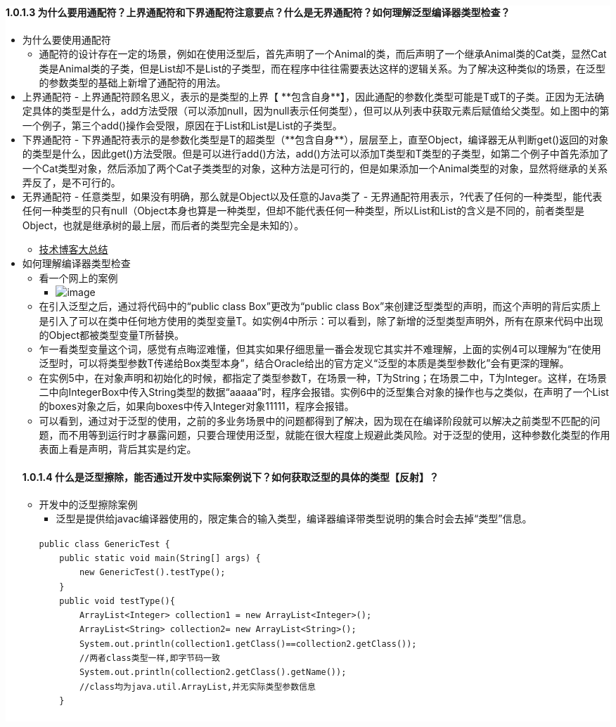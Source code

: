 





#### 1.0.1.3 为什么要用通配符？上界通配符和下界通配符注意要点？什么是无界通配符？如何理解泛型编译器类型检查？
- 为什么要使用通配符
    - 通配符的设计存在一定的场景，例如在使用泛型后，首先声明了一个Animal的类，而后声明了一个继承Animal类的Cat类，显然Cat类是Animal类的子类，但是List<Cat>却不是List<Animal>的子类型，而在程序中往往需要表达这样的逻辑关系。为了解决这种类似的场景，在泛型的参数类型的基础上新增了通配符的用法。
- <? extends T> 上界通配符
    - 上界通配符顾名思义，<? extends T>表示的是类型的上界【 **包含自身**】，因此通配的参数化类型可能是T或T的子类。正因为无法确定具体的类型是什么，add方法受限（可以添加null，因为null表示任何类型），但可以从列表中获取元素后赋值给父类型。如上图中的第一个例子，第三个add()操作会受限，原因在于List<Animal>和List<Cat>是List<? extends Animal>的子类型。
- <? super T> 下界通配符
    - 下界通配符<? super T>表示的是参数化类型是T的超类型（**包含自身**），层层至上，直至Object，编译器无从判断get()返回的对象的类型是什么，因此get()方法受限。但是可以进行add()方法，add()方法可以添加T类型和T类型的子类型，如第二个例子中首先添加了一个Cat类型对象，然后添加了两个Cat子类类型的对象，这种方法是可行的，但是如果添加一个Animal类型的对象，显然将继承的关系弄反了，是不可行的。
- <?> 无界通配符
    - 任意类型，如果没有明确，那么就是Object以及任意的Java类了
    - 无界通配符用<?>表示，?代表了任何的一种类型，能代表任何一种类型的只有null（Object本身也算是一种类型，但却不能代表任何一种类型，所以List<Object>和List<null>的含义是不同的，前者类型是Object，也就是继承树的最上层，而后者的类型完全是未知的）。
    - [技术博客大总结](https://github.com/yangchong211/YCBlogs)
- 如何理解编译器类型检查
    * 看一个网上的案例
        - ![image](https://upload-images.jianshu.io/upload_images/4432347-b5e6e5cfa996fc1f.png?imageMogr2/auto-orient/strip%7CimageView2/2/w/1240)
    * 在引入泛型之后，通过将代码中的“public class Box”更改为“public class Box<T>”来创建泛型类型的声明，而这个声明的背后实质上是引入了可以在类中任何地方使用的类型变量T。如实例4中所示：可以看到，除了新增的泛型类型声明<T>外，所有在原来代码中出现的Object都被类型变量T所替换。
    * 乍一看类型变量这个词，感觉有点晦涩难懂，但其实如果仔细思量一番会发现它其实并不难理解，上面的实例4可以理解为“在使用泛型时，可以将类型参数T传递给Box类型本身”，结合Oracle给出的官方定义“泛型的本质是类型参数化”会有更深的理解。
    * 在实例5中，在对象声明和初始化的时候，都指定了类型参数T，在场景一种，T为String；在场景二中，T为Integer。这样，在场景二中向IntegerBox中传入String类型的数据“aaaaa”时，程序会报错。实例6中的泛型集合对象的操作也与之类似，在声明了一个List<String>的boxes对象之后，如果向boxes中传入Integer对象11111，程序会报错。
    * 可以看到，通过对于泛型的使用，之前的多业务场景中的问题都得到了解决，因为现在在编译阶段就可以解决之前类型不匹配的问题，而不用等到运行时才暴露问题，只要合理使用泛型，就能在很大程度上规避此类风险。对于泛型的使用，这种参数化类型的作用表面上看是声明，背后其实是约定。



#### 1.0.1.4 什么是泛型擦除，能否通过开发中实际案例说下？如何获取泛型的具体的类型【反射】？
- 开发中的泛型擦除案例
    - 泛型是提供给javac编译器使用的，限定集合的输入类型，编译器编译带类型说明的集合时会去掉“类型”信息。
    ```
    public class GenericTest {
        public static void main(String[] args) {
            new GenericTest().testType();
        }
        public void testType(){
            ArrayList<Integer> collection1 = new ArrayList<Integer>();
            ArrayList<String> collection2= new ArrayList<String>();
            System.out.println(collection1.getClass()==collection2.getClass());
            //两者class类型一样,即字节码一致
            System.out.println(collection2.getClass().getName());
            //class均为java.util.ArrayList,并无实际类型参数信息
        }
        
